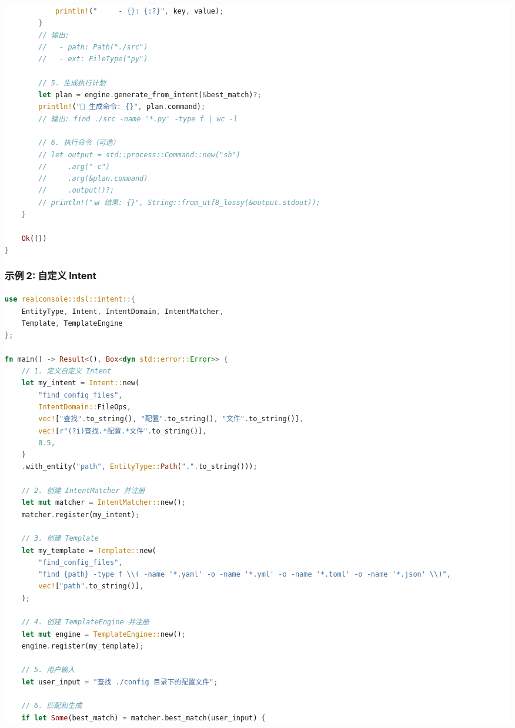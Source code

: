 ```rust
            println!("     - {}: {:?}", key, value);
        }
        // 输出:
        //   - path: Path("./src")
        //   - ext: FileType("py")

        // 5. 生成执行计划
        let plan = engine.generate_from_intent(&best_match)?;
        println!("📝 生成命令: {}", plan.command);
        // 输出: find ./src -name '*.py' -type f | wc -l

        // 6. 执行命令（可选）
        // let output = std::process::Command::new("sh")
        //     .arg("-c")
        //     .arg(&plan.command)
        //     .output()?;
        // println!("📊 结果: {}", String::from_utf8_lossy(&output.stdout));
    }

    Ok(())
}
```

### 示例 2: 自定义 Intent

```rust
use realconsole::dsl::intent::{
    EntityType, Intent, IntentDomain, IntentMatcher,
    Template, TemplateEngine
};

fn main() -> Result<(), Box<dyn std::error::Error>> {
    // 1. 定义自定义 Intent
    let my_intent = Intent::new(
        "find_config_files",
        IntentDomain::FileOps,
        vec!["查找".to_string(), "配置".to_string(), "文件".to_string()],
        vec![r"(?i)查找.*配置.*文件".to_string()],
        0.5,
    )
    .with_entity("path", EntityType::Path(".".to_string()));

    // 2. 创建 IntentMatcher 并注册
    let mut matcher = IntentMatcher::new();
    matcher.register(my_intent);

    // 3. 创建 Template
    let my_template = Template::new(
        "find_config_files",
        "find {path} -type f \\( -name '*.yaml' -o -name '*.yml' -o -name '*.toml' -o -name '*.json' \\)",
        vec!["path".to_string()],
    );

    // 4. 创建 TemplateEngine 并注册
    let mut engine = TemplateEngine::new();
    engine.register(my_template);

    // 5. 用户输入
    let user_input = "查找 ./config 目录下的配置文件";

    // 6. 匹配和生成
    if let Some(best_match) = matcher.best_match(user_input) {
```